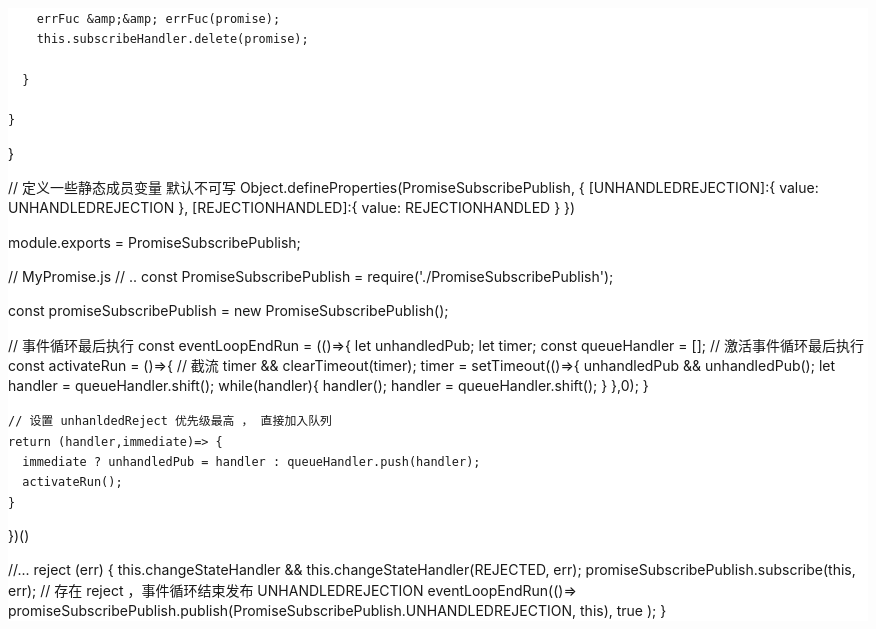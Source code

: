         errFuc &amp;&amp; errFuc(promise);
        this.subscribeHandler.delete(promise);

      } 

    }
  }

  // 定义一些静态成员变量 默认不可写
  Object.defineProperties(PromiseSubscribePublish, {
    [UNHANDLEDREJECTION]:{
      value: UNHANDLEDREJECTION
    },
    [REJECTIONHANDLED]:{
      value: REJECTIONHANDLED
    }
  })

  module.exports = PromiseSubscribePublish;

  // MyPromise.js
  // ..
  const PromiseSubscribePublish = require('./PromiseSubscribePublish');

  const promiseSubscribePublish = new PromiseSubscribePublish();

  // 事件循环最后执行
  const eventLoopEndRun = (()=>{
    let unhandledPub;
    let timer;
    const queueHandler = [];
    // 激活事件循环最后执行
    const activateRun = ()=>{
      // 截流
      timer &amp;&amp; clearTimeout(timer);
      timer = setTimeout(()=>{
        unhandledPub &amp;&amp; unhandledPub();
        let handler = queueHandler.shift();
        while(handler){
          handler();
          handler = queueHandler.shift();
        }
      },0);
    }
    
    // 设置 unhanldedReject 优先级最高 ， 直接加入队列
    return (handler,immediate)=> {
      immediate ? unhandledPub = handler : queueHandler.push(handler);
      activateRun();
    }
  })()
  
  //...
  reject (err) {
    this.changeStateHandler &amp;&amp; this.changeStateHandler(REJECTED, err);
    promiseSubscribePublish.subscribe(this, err);
    // 存在 reject ，事件循环结束发布 UNHANDLEDREJECTION
    eventLoopEndRun(()=>
      promiseSubscribePublish.publish(PromiseSubscribePublish.UNHANDLEDREJECTION, this),
      true
    );
  }

